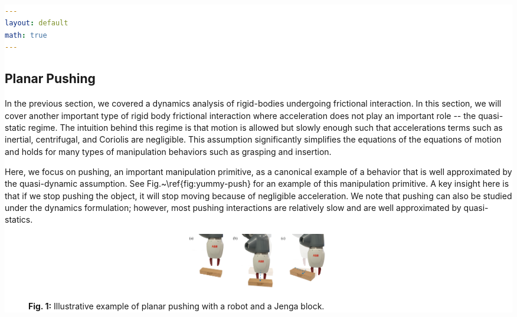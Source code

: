 ```yaml
---
layout: default
math: true
---
```


## Planar Pushing

In the previous section, we covered a dynamics analysis of rigid-bodies undergoing 
frictional interaction. In this section, we will cover another important type of rigid 
body frictional interaction where acceleration does not play an important role -- the quasi-static 
regime. The intuition behind this regime is that motion is allowed but slowly enough such that 
accelerations terms such as inertial, centrifugal, and Coriolis are negligible. This assumption 
significantly simplifies the equations of the equations of motion and holds for many types of 
manipulation behaviors such as grasping and insertion.

Here, we focus on pushing, an important manipulation primitive, as a canonical example of a behavior 
that is well approximated by the quasi-dynamic assumption. See Fig.~\ref{fig:yummy-push} for an 
example of this manipulation primitive. A key insight here is that if we stop pushing the object, 
it will stop moving because of negligible acceleration. We note that pushing can also be studied under 
the dynamics formulation; however, most pushing interactions are relatively slow and are well 
approximated by quasi-statics. 

<figure>
<p align="center">
  <img src="figures/yummi-push.png" style="width: 25vw; min-width: 130px;"/>
</p>
<figcaption> 
  <b>Fig. 1:</b> Illustrative example of planar pushing with a robot and a Jenga block.
</figcaption>
</figure>
